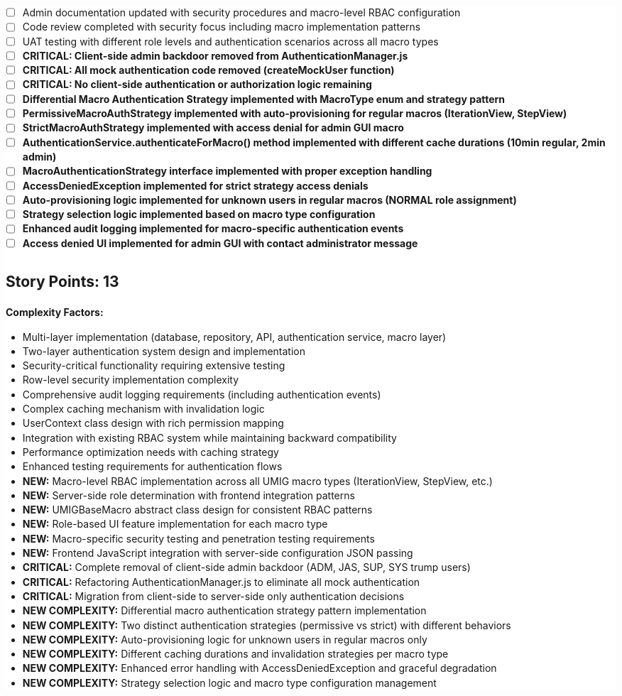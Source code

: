 - [ ] Admin documentation updated with security procedures and macro-level RBAC configuration
- [ ] Code review completed with security focus including macro implementation patterns
- [ ] UAT testing with different role levels and authentication scenarios across all macro types
- [ ] **CRITICAL: Client-side admin backdoor removed from AuthenticationManager.js**
- [ ] **CRITICAL: All mock authentication code removed (createMockUser function)**
- [ ] **CRITICAL: No client-side authentication or authorization logic remaining**
- [ ] **Differential Macro Authentication Strategy implemented with MacroType enum and strategy pattern**
- [ ] **PermissiveMacroAuthStrategy implemented with auto-provisioning for regular macros (IterationView, StepView)**
- [ ] **StrictMacroAuthStrategy implemented with access denial for admin GUI macro**
- [ ] **AuthenticationService.authenticateForMacro() method implemented with different cache durations (10min regular, 2min admin)**
- [ ] **MacroAuthenticationStrategy interface implemented with proper exception handling**
- [ ] **AccessDeniedException implemented for strict strategy access denials**
- [ ] **Auto-provisioning logic implemented for unknown users in regular macros (NORMAL role assignment)**
- [ ] **Strategy selection logic implemented based on macro type configuration**
- [ ] **Enhanced audit logging implemented for macro-specific authentication events**
- [ ] **Access denied UI implemented for admin GUI with contact administrator message**

## Story Points: 13

**Complexity Factors:**

- Multi-layer implementation (database, repository, API, authentication service, macro layer)
- Two-layer authentication system design and implementation
- Security-critical functionality requiring extensive testing
- Row-level security implementation complexity
- Comprehensive audit logging requirements (including authentication events)
- Complex caching mechanism with invalidation logic
- UserContext class design with rich permission mapping
- Integration with existing RBAC system while maintaining backward compatibility
- Performance optimization needs with caching strategy
- Enhanced testing requirements for authentication flows
- **NEW:** Macro-level RBAC implementation across all UMIG macro types (IterationView, StepView, etc.)
- **NEW:** Server-side role determination with frontend integration patterns
- **NEW:** UMIGBaseMacro abstract class design for consistent RBAC patterns
- **NEW:** Role-based UI feature implementation for each macro type
- **NEW:** Macro-specific security testing and penetration testing requirements
- **NEW:** Frontend JavaScript integration with server-side configuration JSON passing
- **CRITICAL:** Complete removal of client-side admin backdoor (ADM, JAS, SUP, SYS trump users)
- **CRITICAL:** Refactoring AuthenticationManager.js to eliminate all mock authentication
- **CRITICAL:** Migration from client-side to server-side only authentication decisions
- **NEW COMPLEXITY:** Differential macro authentication strategy pattern implementation
- **NEW COMPLEXITY:** Two distinct authentication strategies (permissive vs strict) with different behaviors
- **NEW COMPLEXITY:** Auto-provisioning logic for unknown users in regular macros only
- **NEW COMPLEXITY:** Different caching durations and invalidation strategies per macro type
- **NEW COMPLEXITY:** Enhanced error handling with AccessDeniedException and graceful degradation
- **NEW COMPLEXITY:** Strategy selection logic and macro type configuration management
